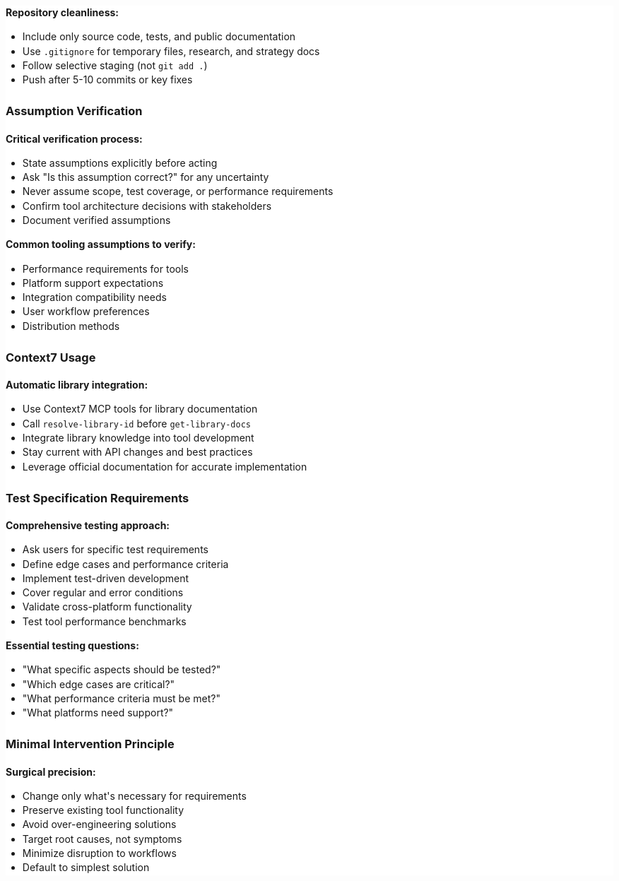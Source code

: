 **Repository cleanliness:**
- Include only source code, tests, and public documentation
- Use `.gitignore` for temporary files, research, and strategy docs
- Follow selective staging (not `git add .`)
- Push after 5-10 commits or key fixes

### Assumption Verification

**Critical verification process:**
- State assumptions explicitly before acting
- Ask "Is this assumption correct?" for any uncertainty
- Never assume scope, test coverage, or performance requirements
- Confirm tool architecture decisions with stakeholders
- Document verified assumptions

**Common tooling assumptions to verify:**
- Performance requirements for tools
- Platform support expectations
- Integration compatibility needs
- User workflow preferences
- Distribution methods

### Context7 Usage

**Automatic library integration:**
- Use Context7 MCP tools for library documentation
- Call `resolve-library-id` before `get-library-docs`
- Integrate library knowledge into tool development
- Stay current with API changes and best practices
- Leverage official documentation for accurate implementation

### Test Specification Requirements

**Comprehensive testing approach:**
- Ask users for specific test requirements
- Define edge cases and performance criteria
- Implement test-driven development
- Cover regular and error conditions
- Validate cross-platform functionality
- Test tool performance benchmarks

**Essential testing questions:**
- "What specific aspects should be tested?"
- "Which edge cases are critical?"
- "What performance criteria must be met?"
- "What platforms need support?"

### Minimal Intervention Principle

**Surgical precision:**
- Change only what's necessary for requirements
- Preserve existing tool functionality
- Avoid over-engineering solutions
- Target root causes, not symptoms
- Minimize disruption to workflows
- Default to simplest solution
